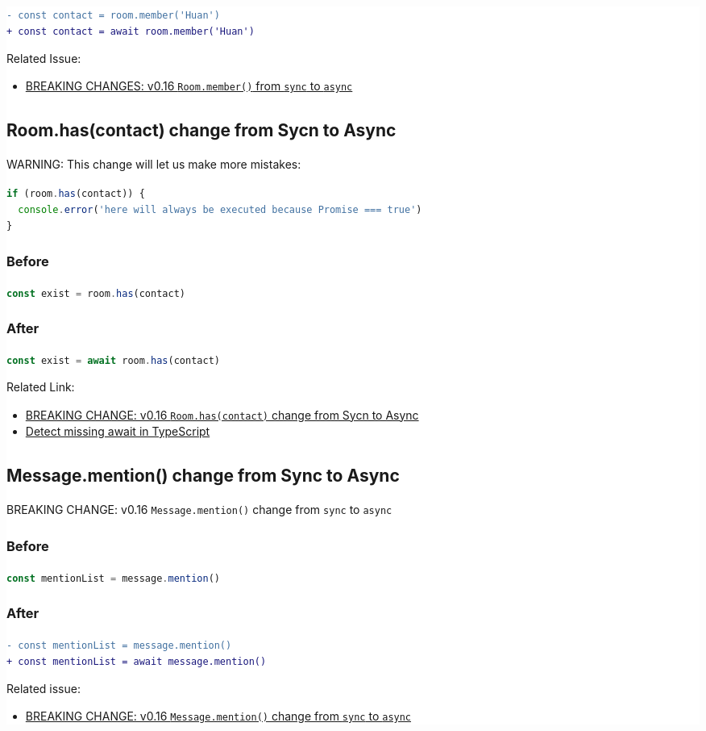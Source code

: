 ```diff
- const contact = room.member('Huan')
+ const contact = await room.member('Huan')
```

Related Issue:
- [BREAKING CHANGES: v0.16 `Room.member()` from `sync` to `async`](https://github.com/Chatie/wechaty/issues/1258)

## Room.has(contact) change from Sycn to Async

WARNING: This change will let us make more mistakes:

```ts
if (room.has(contact)) {
  console.error('here will always be executed because Promise === true')
}
```

### Before

```ts
const exist = room.has(contact)
```

### After

```ts
const exist = await room.has(contact)
```

Related Link:
- [BREAKING CHANGE: v0.16 `Room.has(contact)` change from Sycn to Async](https://github.com/Chatie/wechaty/issues/1289)
- [Detect missing await in TypeScript](https://www.meziantou.net/2017/11/20/detect-missing-await-in-typescript)

## Message.mention() change from Sync to Async

BREAKING CHANGE: v0.16 `Message.mention()` change from `sync` to `async`

### Before

```ts
const mentionList = message.mention()
```

### After

```diff
- const mentionList = message.mention()
+ const mentionList = await message.mention()
```

Related issue:
- [BREAKING CHANGE: v0.16 `Message.mention()` change from `sync` to `async`](https://github.com/Chatie/wechaty/issues/1259)
